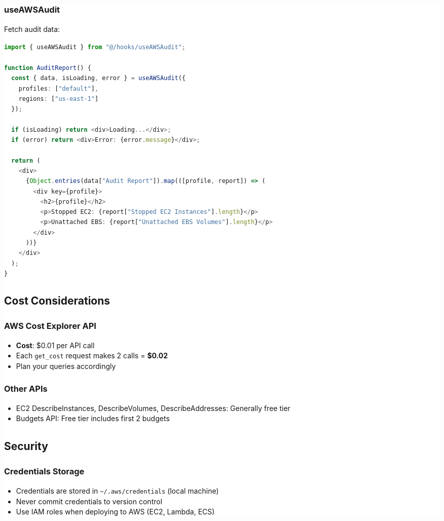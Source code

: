 ### useAWSAudit

Fetch audit data:

```typescript
import { useAWSAudit } from "@/hooks/useAWSAudit";

function AuditReport() {
  const { data, isLoading, error } = useAWSAudit({
    profiles: ["default"],
    regions: ["us-east-1"]
  });

  if (isLoading) return <div>Loading...</div>;
  if (error) return <div>Error: {error.message}</div>;

  return (
    <div>
      {Object.entries(data["Audit Report"]).map(([profile, report]) => (
        <div key={profile}>
          <h2>{profile}</h2>
          <p>Stopped EC2: {report["Stopped EC2 Instances"].length}</p>
          <p>Unattached EBS: {report["Unattached EBS Volumes"].length}</p>
        </div>
      ))}
    </div>
  );
}
```

## Cost Considerations

### AWS Cost Explorer API

- **Cost**: $0.01 per API call
- Each `get_cost` request makes 2 calls = **$0.02**
- Plan your queries accordingly

### Other APIs

- EC2 DescribeInstances, DescribeVolumes, DescribeAddresses: Generally free tier
- Budgets API: Free tier includes first 2 budgets

## Security

### Credentials Storage

- Credentials are stored in `~/.aws/credentials` (local machine)
- Never commit credentials to version control
- Use IAM roles when deploying to AWS (EC2, Lambda, ECS)
